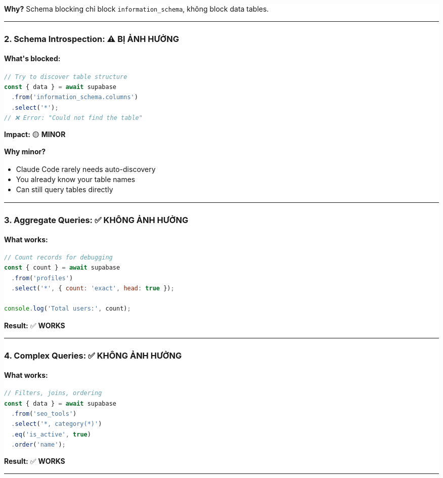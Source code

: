 **Why?** Schema blocking chỉ block `information_schema`, không block data tables.

---

### 2. Schema Introspection: ⚠️ BỊ ẢNH HƯỞNG

**What's blocked:**

```javascript
// Try to discover table structure
const { data } = await supabase
  .from('information_schema.columns')
  .select('*');
// ❌ Error: "Could not find the table"
```

**Impact:** 🟡 **MINOR**

**Why minor?**
- Claude Code rarely needs auto-discovery
- You already know your table names
- Can still query tables directly

---

### 3. Aggregate Queries: ✅ KHÔNG ẢNH HƯỞNG

**What works:**

```javascript
// Count records for debugging
const { count } = await supabase
  .from('profiles')
  .select('*', { count: 'exact', head: true });

console.log('Total users:', count);
```

**Result:** ✅ **WORKS**

---

### 4. Complex Queries: ✅ KHÔNG ẢNH HƯỞNG

**What works:**

```javascript
// Filters, joins, ordering
const { data } = await supabase
  .from('seo_tools')
  .select('*, category(*)')
  .eq('is_active', true)
  .order('name');
```

**Result:** ✅ **WORKS**

---